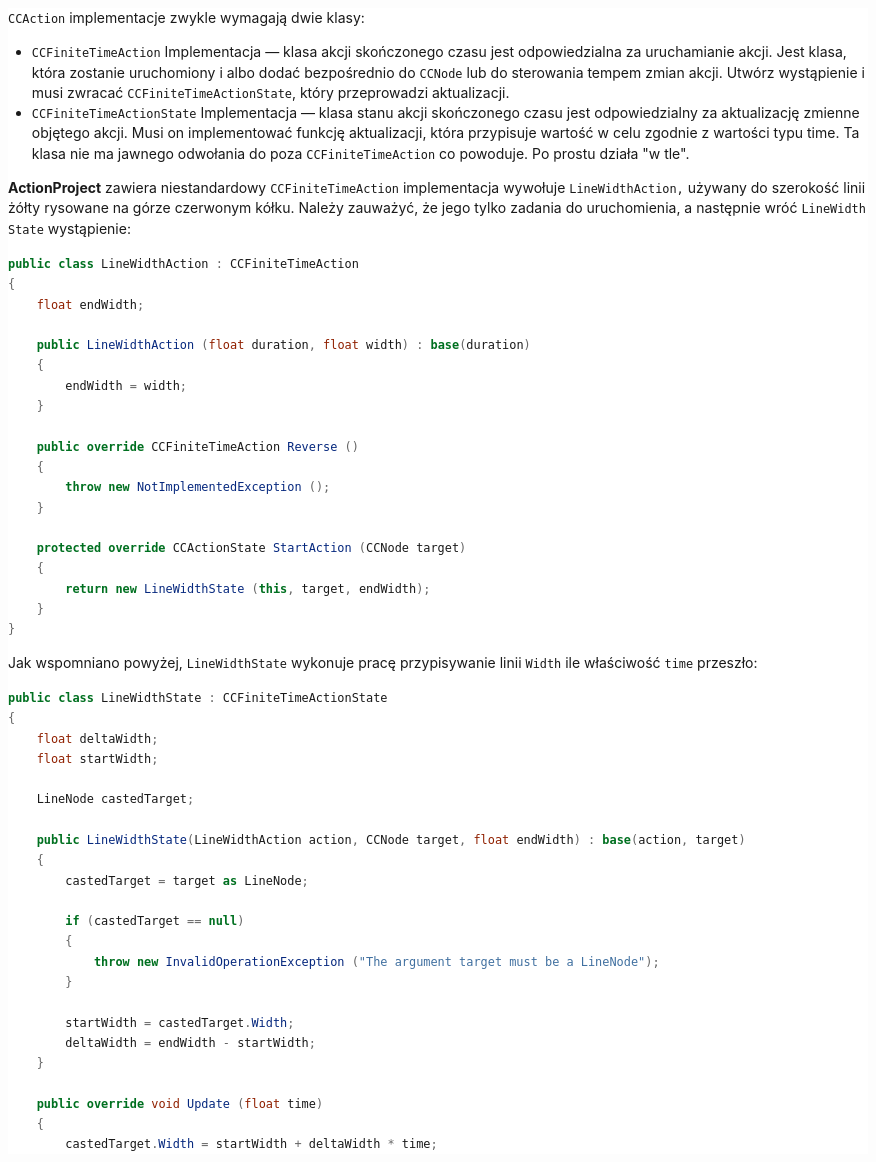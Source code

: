 `CCAction` implementacje zwykle wymagają dwie klasy:

 - `CCFiniteTimeAction` Implementacja — klasa akcji skończonego czasu jest odpowiedzialna za uruchamianie akcji. Jest klasa, która zostanie uruchomiony i albo dodać bezpośrednio do `CCNode` lub do sterowania tempem zmian akcji. Utwórz wystąpienie i musi zwracać `CCFiniteTimeActionState`, który przeprowadzi aktualizacji.
 - `CCFiniteTimeActionState` Implementacja — klasa stanu akcji skończonego czasu jest odpowiedzialny za aktualizację zmienne objętego akcji. Musi on implementować funkcję aktualizacji, która przypisuje wartość w celu zgodnie z wartości typu time. Ta klasa nie ma jawnego odwołania do poza `CCFiniteTimeAction` co powoduje. Po prostu działa "w tle".

**ActionProject** zawiera niestandardowy `CCFiniteTimeAction` implementacja wywołuje `LineWidthAction,` używany do szerokość linii żółty rysowane na górze czerwonym kółku. Należy zauważyć, że jego tylko zadania do uruchomienia, a następnie wróć `LineWidthState` wystąpienie:


```csharp
public class LineWidthAction : CCFiniteTimeAction
{
    float endWidth;

    public LineWidthAction (float duration, float width) : base(duration)
    {
        endWidth = width;
    }

    public override CCFiniteTimeAction Reverse ()
    {
        throw new NotImplementedException ();
    }

    protected override CCActionState StartAction (CCNode target)
    {
        return new LineWidthState (this, target, endWidth);
    }
}
```

Jak wspomniano powyżej, `LineWidthState` wykonuje pracę przypisywanie linii `Width` ile właściwość `time` przeszło:


```csharp
public class LineWidthState : CCFiniteTimeActionState
{
    float deltaWidth;
    float startWidth;

    LineNode castedTarget;

    public LineWidthState(LineWidthAction action, CCNode target, float endWidth) : base(action, target)
    {
        castedTarget = target as LineNode;

        if (castedTarget == null)
        {
            throw new InvalidOperationException ("The argument target must be a LineNode");
        }

        startWidth = castedTarget.Width;
        deltaWidth = endWidth - startWidth;
    }

    public override void Update (float time)
    {
        castedTarget.Width = startWidth + deltaWidth * time;
```
